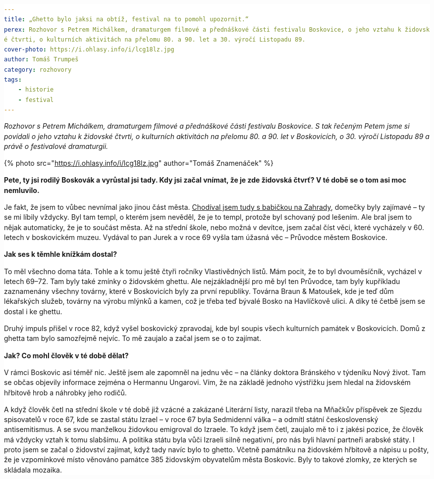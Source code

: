 ```yaml
---
title: „Ghetto bylo jaksi na obtíž, festival na to pomohl upozornit.“
perex: Rozhovor s Petrem Michálkem, dramaturgem filmové a přednáškové části festivalu Boskovice, o jeho vztahu k židovské čtvrti, o kulturních aktivitách na přelomu 80. a 90. let a 30. výročí Listopadu 89.
cover-photo: https://i.ohlasy.info/i/lcg18lz.jpg
author: Tomáš Trumpeš
category: rozhovory
tags:
    - historie
    - festival
---
```


*Rozhovor s Petrem Michálkem, dramaturgem filmové a přednáškové části festivalu Boskovice. S tak řečeným Petem jsme si povídali o jeho vztahu k židovské čtvrti, o kulturních aktivitách na přelomu 80. a 90. let v Boskovicích, o 30. výročí Listopadu 89 a právě o festivalové dramaturgii.*

{% photo src="https://i.ohlasy.info/i/lcg18lz.jpg" author="Tomáš Znamenáček" %}

**Pete, ty jsi rodilý Boskovák a vyrůstal jsi tady. Kdy jsi začal vnímat, že je zde židovská čtvrť? V té době se o tom asi moc nemluvilo.**

Je fakt, že jsem to vůbec nevnímal jako jinou část města. [Chodíval jsem tudy s babičkou na Zahrady](https://ohlasy.info/clanky/2017/07/zidy.html), domečky byly zajímavé – ty se mi líbily vždycky. Byl tam templ, o kterém jsem nevěděl, že je to templ, protože byl schovaný pod lešením. Ale bral jsem to nějak automaticky, že je to součást města. Až na střední škole, nebo možná v devítce, jsem začal číst věci, které vycházely v 60. letech v boskovickém muzeu. Vydával to pan Jurek a v roce 69 vyšla tam úžasná věc – Průvodce městem Boskovice. 

**Jak ses k těmhle knížkám dostal?**

To měl všechno doma táta. Tohle a k tomu ještě čtyři ročníky Vlastivědných listů. Mám pocit, že to byl dvouměsíčník, vycházel v letech 69–72. Tam byly také zmínky o židovském ghettu. Ale nejzákladnější pro mě byl ten Průvodce, tam byly kupříkladu zaznamenány všechny továrny, které v Boskovicích byly za první republiky. Továrna Braun & Matoušek, kde je teď dům lékařských služeb, továrny na výrobu mlýnků a kamen, což je třeba teď bývalé Bosko na Havlíčkově ulici. A díky té četbě jsem se dostal i ke ghettu.

Druhý impuls přišel v roce 82, když vyšel boskovický zpravodaj, kde byl soupis všech kulturních památek v Boskovicích. Domů z ghetta tam bylo samozřejmě nejvíc. To mě zaujalo a začal jsem se o to zajímat.

**Jak? Co mohl člověk v té době dělat?**

V rámci Boskovic asi téměř nic. Ještě jsem ale zapomněl na jednu věc – na články doktora Bránského v týdeníku Nový život. Tam se občas objevily informace zejména o Hermannu Ungarovi. Vím, že na základě jednoho výstřižku jsem hledal na židovském hřbitově hrob a náhrobky jeho rodičů. 

A když člověk četl na střední škole v té době již vzácné a zakázané Literární listy, narazil třeba na Mňačkův příspěvek ze Sjezdu spisovatelů v roce 67, kde se zastal státu Izrael – v roce 67 byla Sedmidenní válka – a odmítl státní československý antisemitismus. A se svou manželkou židovkou emigroval do Izraele. To když jsem četl, zaujalo mě to i z jakési pozice, že člověk má vždycky vztah k tomu slabšímu. A politika státu byla vůči Izraeli silně negativní, pro nás byli hlavní partneři arabské státy. I proto jsem se začal o židovství zajímat, když tady navíc bylo to ghetto. Včetně památníku na židovském hřbitově a nápisu u pošty, že je vzpomínkové místo věnováno památce 385 židovským obyvatelům města Boskovic. Byly to takové zlomky, ze kterých se skládala mozaika. 
